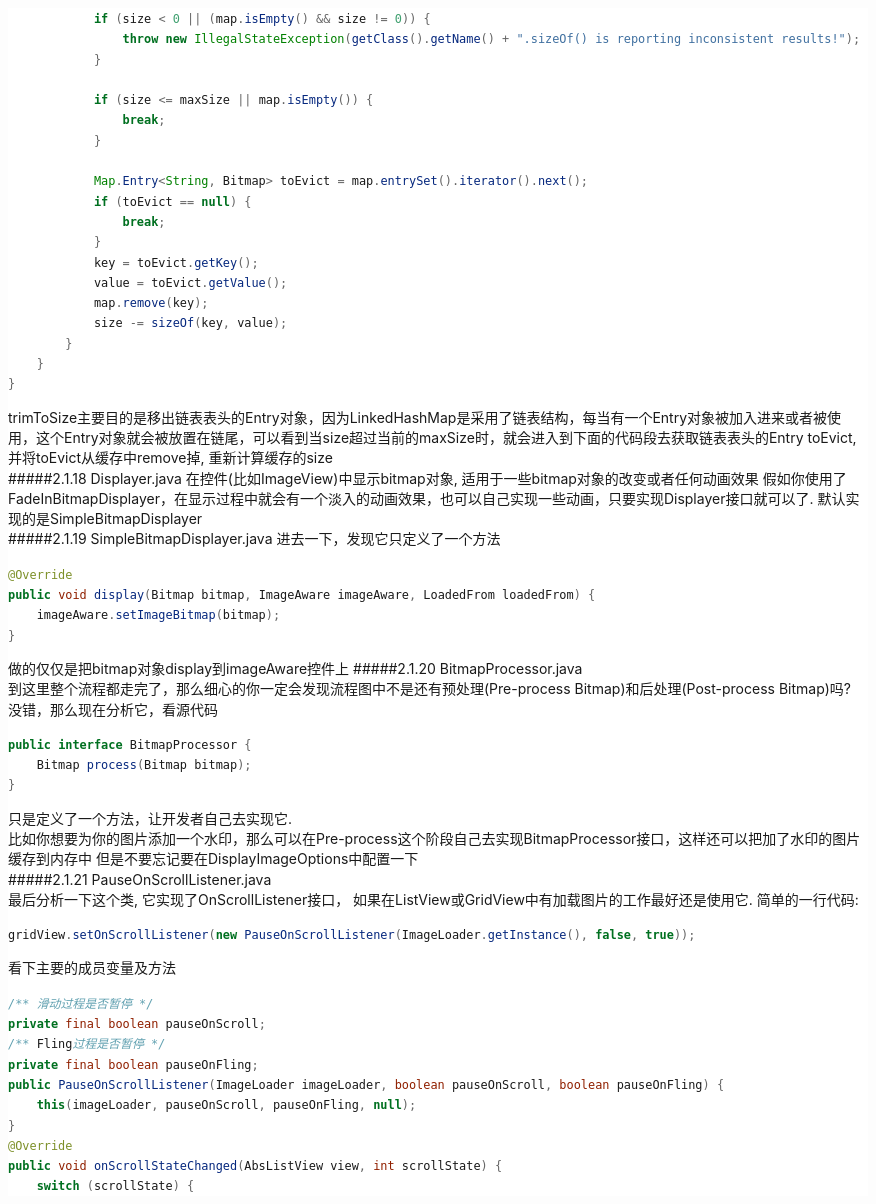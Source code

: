 ```java
			if (size < 0 || (map.isEmpty() && size != 0)) {
				throw new IllegalStateException(getClass().getName() + ".sizeOf() is reporting inconsistent results!");
			}

			if (size <= maxSize || map.isEmpty()) {
				break;
			}

			Map.Entry<String, Bitmap> toEvict = map.entrySet().iterator().next();
			if (toEvict == null) {
				break;
			}
			key = toEvict.getKey();
			value = toEvict.getValue();
			map.remove(key);
			size -= sizeOf(key, value);
		}
	}
}
```
trimToSize主要目的是移出链表表头的Entry对象，因为LinkedHashMap是采用了链表结构，每当有一个Entry对象被加入进来或者被使用，这个Entry对象就会被放置在链尾，可以看到当size超过当前的maxSize时，就会进入到下面的代码段去获取链表表头的Entry toEvict, 并将toEvict从缓存中remove掉, 重新计算缓存的size  
#####2.1.18 Displayer.java
在控件(比如ImageView)中显示bitmap对象, 适用于一些bitmap对象的改变或者任何动画效果
假如你使用了FadeInBitmapDisplayer，在显示过程中就会有一个淡入的动画效果，也可以自己实现一些动画，只要实现Displayer接口就可以了. 默认实现的是SimpleBitmapDisplayer  
#####2.1.19 SimpleBitmapDisplayer.java
进去一下，发现它只定义了一个方法
```java
@Override
public void display(Bitmap bitmap, ImageAware imageAware, LoadedFrom loadedFrom) {
	imageAware.setImageBitmap(bitmap);
}
```
做的仅仅是把bitmap对象display到imageAware控件上
#####2.1.20 BitmapProcessor.java  
到这里整个流程都走完了，那么细心的你一定会发现流程图中不是还有预处理(Pre-process Bitmap)和后处理(Post-process Bitmap)吗? 没错，那么现在分析它，看源代码
```java
public interface BitmapProcessor {
	Bitmap process(Bitmap bitmap);
}
```
只是定义了一个方法，让开发者自己去实现它.  
比如你想要为你的图片添加一个水印，那么可以在Pre-process这个阶段自己去实现BitmapProcessor接口，这样还可以把加了水印的图片缓存到内存中
但是不要忘记要在DisplayImageOptions中配置一下   
#####2.1.21 PauseOnScrollListener.java  
最后分析一下这个类, 它实现了OnScrollListener接口， 如果在ListView或GridView中有加载图片的工作最好还是使用它. 简单的一行代码:  
```java
gridView.setOnScrollListener(new PauseOnScrollListener(ImageLoader.getInstance(), false, true));
```
看下主要的成员变量及方法
```java
/** 滑动过程是否暂停 */
private final boolean pauseOnScroll;
/** Fling过程是否暂停 */
private final boolean pauseOnFling;
public PauseOnScrollListener(ImageLoader imageLoader, boolean pauseOnScroll, boolean pauseOnFling) {
	this(imageLoader, pauseOnScroll, pauseOnFling, null);
}
@Override
public void onScrollStateChanged(AbsListView view, int scrollState) {
	switch (scrollState) {
```